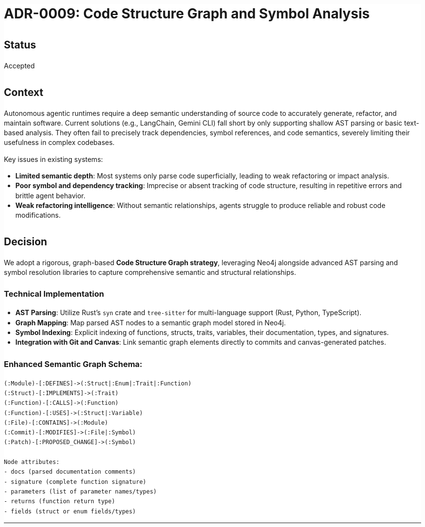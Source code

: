 # ADR-0009: Code Structure Graph and Symbol Analysis

## Status

Accepted

## Context

Autonomous agentic runtimes require a deep semantic understanding of source code to accurately generate, refactor, and maintain software. Current solutions (e.g., LangChain, Gemini CLI) fall short by only supporting shallow AST parsing or basic text-based analysis. They often fail to precisely track dependencies, symbol references, and code semantics, severely limiting their usefulness in complex codebases.

Key issues in existing systems:

* **Limited semantic depth**: Most systems only parse code superficially, leading to weak refactoring or impact analysis.
* **Poor symbol and dependency tracking**: Imprecise or absent tracking of code structure, resulting in repetitive errors and brittle agent behavior.
* **Weak refactoring intelligence**: Without semantic relationships, agents struggle to produce reliable and robust code modifications.

## Decision

We adopt a rigorous, graph-based **Code Structure Graph strategy**, leveraging Neo4j alongside advanced AST parsing and symbol resolution libraries to capture comprehensive semantic and structural relationships.

### Technical Implementation

* **AST Parsing**: Utilize Rust’s `syn` crate and `tree-sitter` for multi-language support (Rust, Python, TypeScript).
* **Graph Mapping**: Map parsed AST nodes to a semantic graph model stored in Neo4j.
* **Symbol Indexing**: Explicit indexing of functions, structs, traits, variables, their documentation, types, and signatures.
* **Integration with Git and Canvas**: Link semantic graph elements directly to commits and canvas-generated patches.

### Enhanced Semantic Graph Schema:

```plaintext
(:Module)-[:DEFINES]->(:Struct|:Enum|:Trait|:Function)
(:Struct)-[:IMPLEMENTS]->(:Trait)
(:Function)-[:CALLS]->(:Function)
(:Function)-[:USES]->(:Struct|:Variable)
(:File)-[:CONTAINS]->(:Module)
(:Commit)-[:MODIFIES]->(:File|:Symbol)
(:Patch)-[:PROPOSED_CHANGE]->(:Symbol)

Node attributes:
- docs (parsed documentation comments)
- signature (complete function signature)
- parameters (list of parameter names/types)
- returns (function return type)
- fields (struct or enum fields/types)
```

---